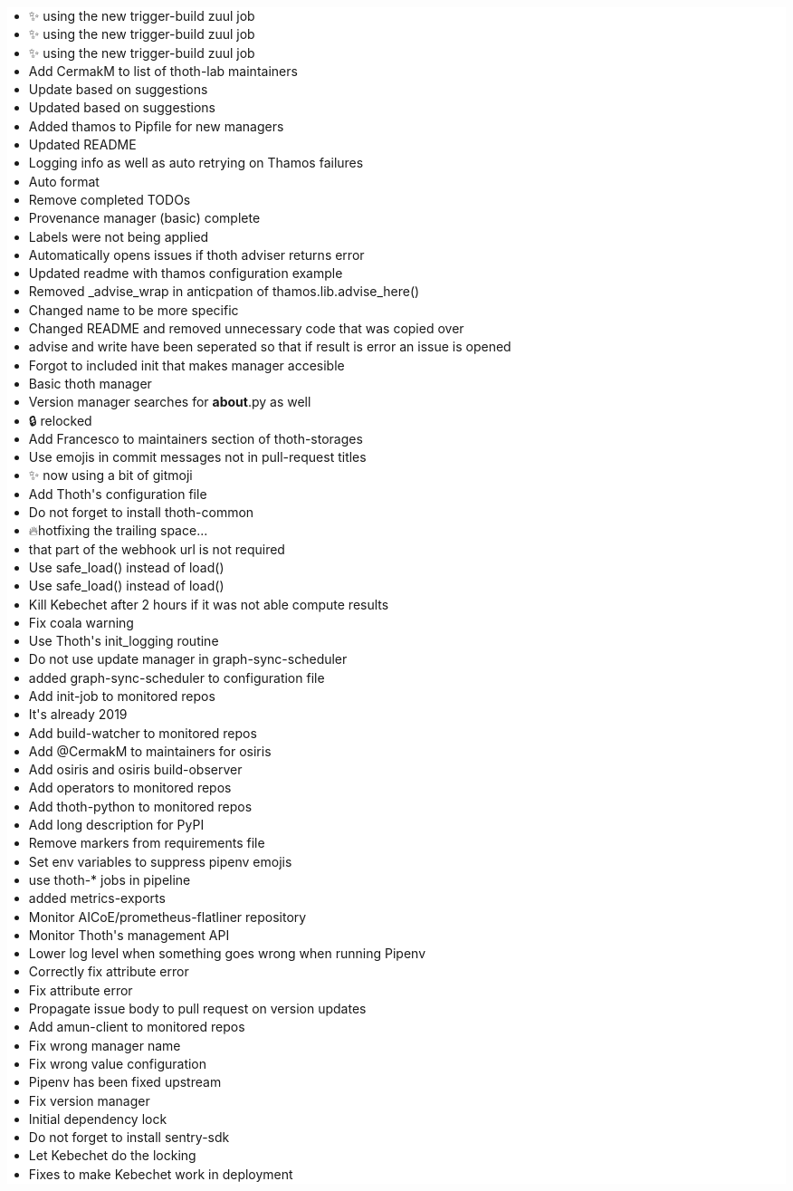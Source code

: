 * :sparkles: using the new trigger-build zuul job
* :sparkles: using the new trigger-build zuul job
* :sparkles: using the new trigger-build zuul job
* Add CermakM to list of thoth-lab maintainers
* Update based on suggestions
* Updated based on suggestions
* Added thamos to Pipfile for new managers
* Updated README
* Logging info as well as auto retrying on Thamos failures
* Auto format
* Remove completed TODOs
* Provenance manager (basic) complete
* Labels were not being applied
* Automatically opens issues if thoth adviser returns error
* Updated readme with thamos configuration example
* Removed _advise_wrap in anticpation of thamos.lib.advise_here()
* Changed name to be more specific
* Changed README and removed unnecessary code that was copied over
* advise and write have been seperated so that if result is error an issue is opened
* Forgot to included init that makes manager accesible
* Basic thoth manager
* Version manager searches for __about__.py as well
* :lock: relocked
* Add Francesco to maintainers section of thoth-storages
* Use emojis in commit messages not in pull-request titles
* :sparkles: now using a bit of gitmoji
* Add Thoth's configuration file
* Do not forget to install thoth-common
* 🔥hotfixing the trailing space...
* that part of the webhook url is not required
* Use safe_load() instead of load()
* Use safe_load() instead of load()
* Kill Kebechet after 2 hours if it was not able compute results
* Fix coala warning
* Use Thoth's init_logging routine
* Do not use update manager in graph-sync-scheduler
* added graph-sync-scheduler to configuration file
* Add init-job to monitored repos
* It's already 2019
* Add build-watcher to monitored repos
* Add @CermakM to maintainers for osiris
* Add osiris and osiris build-observer
* Add operators to monitored repos
* Add thoth-python to monitored repos
* Add long description for PyPI
* Remove markers from requirements file
* Set env variables to suppress pipenv emojis
* use thoth-* jobs in pipeline
* added metrics-exports
* Monitor AICoE/prometheus-flatliner repository
* Monitor Thoth's management API
* Lower log level when something goes wrong when running Pipenv
* Correctly fix attribute error
* Fix attribute error
* Propagate issue body to pull request on version updates
* Add amun-client to monitored repos
* Fix wrong manager name
* Fix wrong value configuration
* Pipenv has been fixed upstream
* Fix version manager
* Initial dependency lock
* Do not forget to install sentry-sdk
* Let Kebechet do the locking
* Fixes to make Kebechet work in deployment